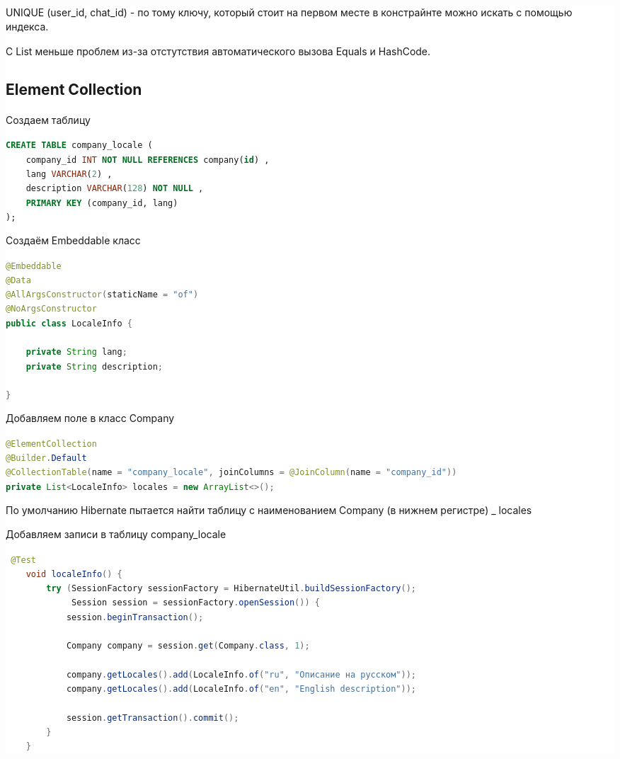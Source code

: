UNIQUE (user_id, chat_id) - по тому ключу, который стоит на первом месте в констрайнте можно искать с помощью индекса.

С List меньше проблем из-за отстутствия автоматического вызова Equals и HashCode.

## Element Collection

Создаем таблицу

```sql
CREATE TABLE company_locale (
    company_id INT NOT NULL REFERENCES company(id) ,
    lang VARCHAR(2) ,
    description VARCHAR(128) NOT NULL ,
    PRIMARY KEY (company_id, lang)
);
```

Создаём Embeddable класс

```java
@Embeddable
@Data
@AllArgsConstructor(staticName = "of")
@NoArgsConstructor
public class LocaleInfo {

    private String lang;
    private String description;

}
```

Добавляем поле в класс Company

```java
@ElementCollection
@Builder.Default
@CollectionTable(name = "company_locale", joinColumns = @JoinColumn(name = "company_id"))
private List<LocaleInfo> locales = new ArrayList<>();
```

По умолчанию Hibernate пытается найти таблицу с наименованием Company (в нижнем регистре) _ locales

Добавляем записи в таблицу company_locale

```java
 @Test
    void localeInfo() {
        try (SessionFactory sessionFactory = HibernateUtil.buildSessionFactory();
             Session session = sessionFactory.openSession()) {
            session.beginTransaction();

            Company company = session.get(Company.class, 1);

            company.getLocales().add(LocaleInfo.of("ru", "Описание на русском"));
            company.getLocales().add(LocaleInfo.of("en", "English description"));

            session.getTransaction().commit();
        }
    }
```
